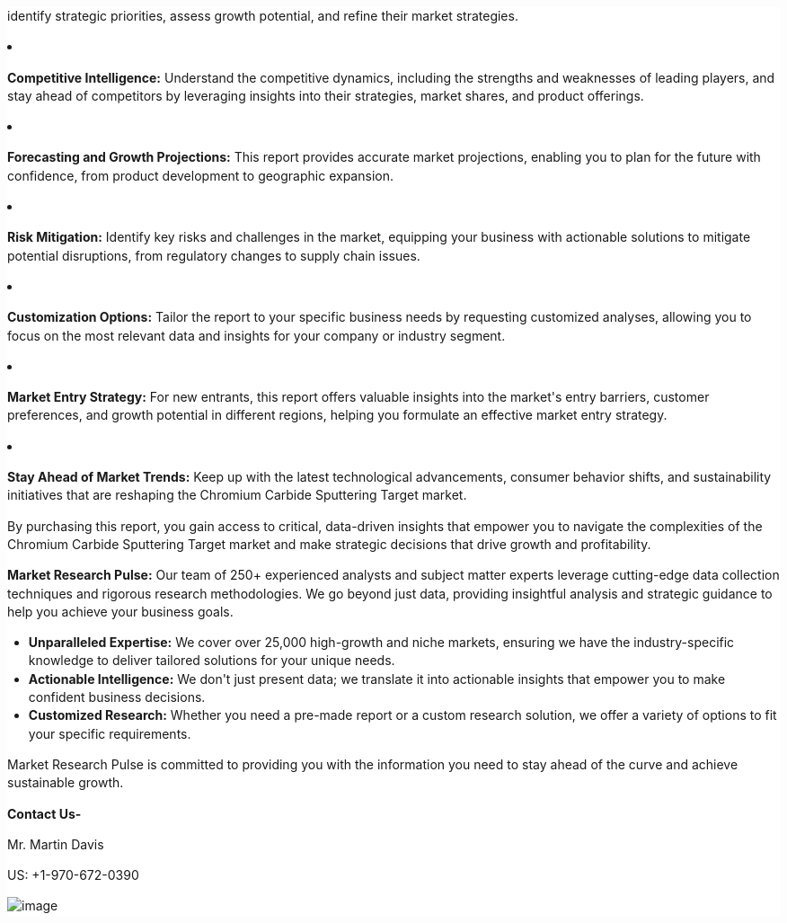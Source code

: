 identify strategic priorities, assess growth potential, and refine their market strategies.</p></li><li><p><strong>Competitive Intelligence:</strong> Understand the competitive dynamics, including the strengths and weaknesses of leading players, and stay ahead of competitors by leveraging insights into their strategies, market shares, and product offerings.</p></li><li><p><strong>Forecasting and Growth Projections:</strong> This report provides accurate market projections, enabling you to plan for the future with confidence, from product development to geographic expansion.</p></li><li><p><strong>Risk Mitigation:</strong> Identify key risks and challenges in the market, equipping your business with actionable solutions to mitigate potential disruptions, from regulatory changes to supply chain issues.</p></li><li><p><strong>Customization Options:</strong> Tailor the report to your specific business needs by requesting customized analyses, allowing you to focus on the most relevant data and insights for your company or industry segment.</p></li><li><p><strong>Market Entry Strategy:</strong> For new entrants, this report offers valuable insights into the market's entry barriers, customer preferences, and growth potential in different regions, helping you formulate an effective market entry strategy.</p></li><li><p><strong>Stay Ahead of Market Trends:</strong> Keep up with the latest technological advancements, consumer behavior shifts, and sustainability initiatives that are reshaping the Chromium Carbide Sputtering Target market.</p></li></ol><p>By purchasing this report, you gain access to critical, data-driven insights that empower you to navigate the complexities of the Chromium Carbide Sputtering Target market and make strategic decisions that drive growth and profitability.</p><p><strong>Market Research Pulse:</strong>&nbsp;Our team of 250+ experienced analysts and subject matter experts leverage cutting-edge data collection techniques and rigorous research methodologies. We go beyond just data, providing insightful analysis and strategic guidance to help you achieve your business goals.</p><ul><li><strong>Unparalleled Expertise:</strong>&nbsp;We cover over 25,000 high-growth and niche markets, ensuring we have the industry-specific knowledge to deliver tailored solutions for your unique needs.</li><li><strong>Actionable Intelligence:</strong>&nbsp;We don't just present data; we translate it into actionable insights that empower you to make confident business decisions.</li><li><strong>Customized Research:</strong>&nbsp;Whether you need a pre-made report or a custom research solution, we offer a variety of options to fit your specific requirements.</li></ul><p>Market Research Pulse is committed to providing you with the information you need to stay ahead of the curve and achieve sustainable growth.</p><p><strong>Contact Us-</strong></p><p>Mr. Martin Davis</p><p>US: +1-970-672-0390</p>
![image](https://github.com/user-attachments/assets/fe9e6ca8-5274-4232-8204-37402e4051a7)
